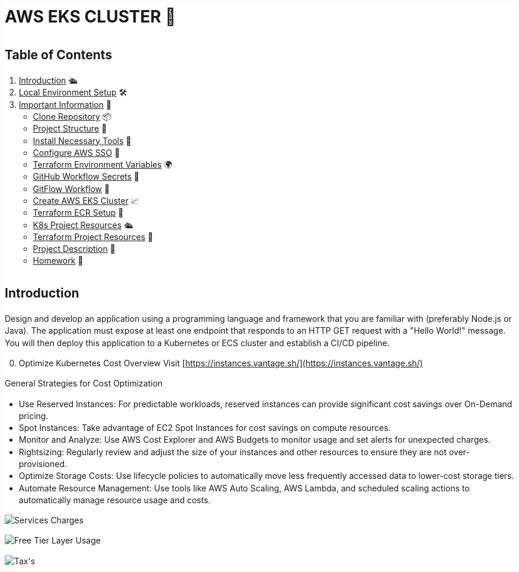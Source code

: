 # AWS EKS CLUSTER 🌟

## Table of Contents
1. [Introduction](#introduction) 🛳️
2. [Local Environment Setup](#local-environment-setup) 🛠️
3. [Important Information](#important-information) 📜
   - [Clone Repository](#clone-repository) 📦
   - [Project Structure](#project-structure) 📂
   - [Install Necessary Tools](#install-necessary-tools) 🔧
   - [Configure AWS SSO](#configure-aws-sso) 🔑
   - [Terraform Environment Variables](#terraform-environment-variables) 🌍
   - [GitHub Workflow Secrets](#github-workflow-secrets) 🔢
   - [GitFlow Workflow](#gitflow-workflow) 🚀
   - [Create AWS EKS Cluster](#create-aws-eks-cluster) 📈
   - [Terraform ECR Setup](#terraform-ecr-setup) 🐳
   - [K8s Project Resources](#k8s-project-resources) 🛳️
   - [Terraform Project Resources](#terraform-project-resources) 📜
   - [Project Description](#project-description) 📜
   - [Homework](#homework) 📄

## Introduction
<a name="introduction"></a>

Design and develop an application using a programming language and framework that you are familiar with (preferably Node.js or Java). The application must expose at least one endpoint that responds to an HTTP GET request with a "Hello World!" message. You will then deploy this application to a Kubernetes or ECS cluster and establish a CI/CD pipeline.

0. Optimize Kubernetes Cost Overview 
 Visit [https://instances.vantage.sh/](https://instances.vantage.sh/) 

General Strategies for Cost Optimization

- Use Reserved Instances: For predictable workloads, reserved instances can provide significant cost savings over On-Demand pricing.
- Spot Instances: Take advantage of EC2 Spot Instances for cost savings on compute resources.
- Monitor and Analyze: Use AWS Cost Explorer and AWS Budgets to monitor usage and set alerts for unexpected charges.
- Rightsizing: Regularly review and adjust the size of your instances and other resources to ensure they are not over-provisioned.
- Optimize Storage Costs: Use lifecycle policies to automatically move less frequently accessed data to lower-cost storage tiers.
- Automate Resource Management: Use tools like AWS Auto Scaling, AWS Lambda, and scheduled scaling actions to automatically manage resource usage and costs.


![Services Charges](https://s3.amazonaws.com/awsfranroavdeveloper.click/resources/images/logo-solicitante/cost_changes_by_services.png)

![Free Tier Layer Usage](https://s3.amazonaws.com/awsfranroavdeveloper.click/resources/images/logo-solicitante/free_tier_layer.png)

![Tax's](https://s3.amazonaws.com/awsfranroavdeveloper.click/resources/images/logo-solicitante/tax.png)
